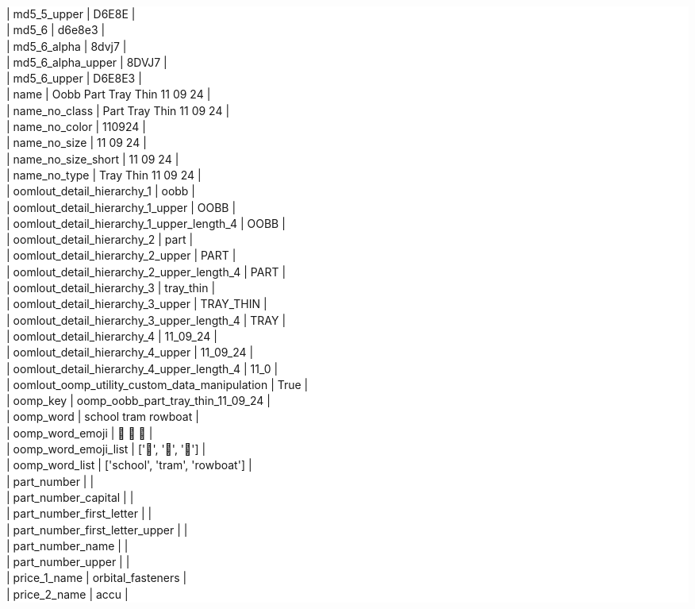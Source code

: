 | md5_5_upper | D6E8E |  
| md5_6 | d6e8e3 |  
| md5_6_alpha | 8dvj7 |  
| md5_6_alpha_upper | 8DVJ7 |  
| md5_6_upper | D6E8E3 |  
| name | Oobb Part Tray Thin 11 09 24 |  
| name_no_class | Part Tray Thin 11 09 24 |  
| name_no_color | 110924 |  
| name_no_size | 11 09 24 |  
| name_no_size_short | 11 09 24 |  
| name_no_type | Tray Thin 11 09 24 |  
| oomlout_detail_hierarchy_1 | oobb |  
| oomlout_detail_hierarchy_1_upper | OOBB |  
| oomlout_detail_hierarchy_1_upper_length_4 | OOBB |  
| oomlout_detail_hierarchy_2 | part |  
| oomlout_detail_hierarchy_2_upper | PART |  
| oomlout_detail_hierarchy_2_upper_length_4 | PART |  
| oomlout_detail_hierarchy_3 | tray_thin |  
| oomlout_detail_hierarchy_3_upper | TRAY_THIN |  
| oomlout_detail_hierarchy_3_upper_length_4 | TRAY |  
| oomlout_detail_hierarchy_4 | 11_09_24 |  
| oomlout_detail_hierarchy_4_upper | 11_09_24 |  
| oomlout_detail_hierarchy_4_upper_length_4 | 11_0 |  
| oomlout_oomp_utility_custom_data_manipulation | True |  
| oomp_key | oomp_oobb_part_tray_thin_11_09_24 |  
| oomp_word | school tram rowboat |  
| oomp_word_emoji | :school: :tram: :rowboat: |  
| oomp_word_emoji_list | [':school:', ':tram:', ':rowboat:'] |  
| oomp_word_list | ['school', 'tram', 'rowboat'] |  
| part_number |  |  
| part_number_capital |  |  
| part_number_first_letter |  |  
| part_number_first_letter_upper |  |  
| part_number_name |  |  
| part_number_upper |  |  
| price_1_name | orbital_fasteners |  
| price_2_name | accu |  